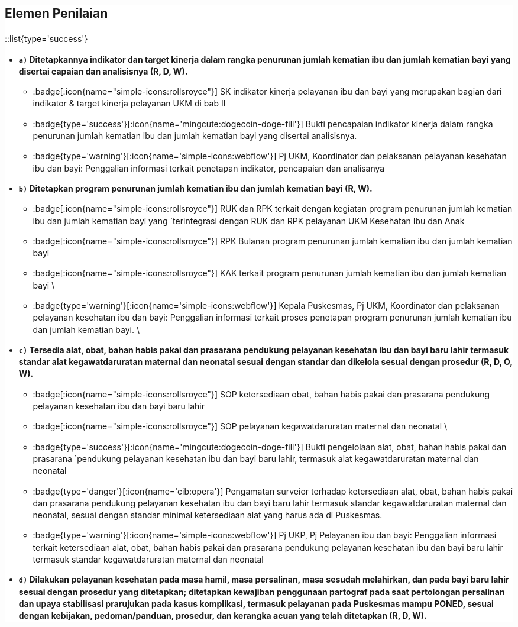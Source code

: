 ## Elemen Penilaian 
::list{type='success'}

- **`a)` Ditetapkannya indikator dan target kinerja dalam rangka penurunan jumlah kematian ibu dan jumlah kematian bayi yang disertai capaian dan analisisnya (R, D, W).**  

  - :badge[:icon{name="simple-icons:rollsroyce"}] SK indikator kinerja pelayanan ibu dan bayi yang merupakan bagian dari indikator & target kinerja pelayanan UKM di bab II 

  - :badge{type='success'}[:icon{name='mingcute:dogecoin-doge-fill'}] Bukti pencapaian indikator kinerja dalam rangka penurunan jumlah kematian ibu dan jumlah kematian bayi yang disertai analisisnya. 
  
  - :badge{type='warning'}[:icon{name='simple-icons:webflow'}] Pj UKM, Koordinator dan pelaksanan pelayanan kesehatan ibu dan bayi: Penggalian informasi terkait penetapan indikator, pencapaian dan analisanya 

- **`b)` Ditetapkan program penurunan jumlah kematian ibu dan jumlah kematian bayi (R, W).**

  - :badge[:icon{name="simple-icons:rollsroyce"}] RUK dan RPK terkait dengan kegiatan program penurunan jumlah kematian ibu dan jumlah kematian bayi yang `terintegrasi dengan RUK dan RPK pelayanan UKM Kesehatan Ibu dan Anak 

  - :badge[:icon{name="simple-icons:rollsroyce"}] RPK Bulanan program penurunan jumlah kematian ibu dan jumlah kematian bayi 

  - :badge[:icon{name="simple-icons:rollsroyce"}] KAK terkait program penurunan jumlah kematian ibu dan jumlah kematian bayi  \
   
  - :badge{type='warning'}[:icon{name='simple-icons:webflow'}] Kepala Puskesmas, Pj UKM, Koordinator dan pelaksanan pelayanan kesehatan ibu dan bayi: Penggalian informasi terkait proses penetapan program penurunan jumlah kematian ibu dan jumlah kematian bayi.  \

- **`c)` Tersedia alat, obat, bahan habis pakai dan prasarana pendukung pelayanan kesehatan ibu dan bayi baru lahir termasuk standar alat kegawatdaruratan maternal dan neonatal sesuai dengan standar dan dikelola sesuai dengan prosedur (R, D, O, W).**

  - :badge[:icon{name="simple-icons:rollsroyce"}] SOP ketersediaan obat, bahan habis pakai dan prasarana pendukung pelayanan kesehatan ibu dan bayi baru lahir

  - :badge[:icon{name="simple-icons:rollsroyce"}] SOP pelayanan kegawatdaruratan maternal dan neonatal  \

  - :badge{type='success'}[:icon{name='mingcute:dogecoin-doge-fill'}] Bukti pengelolaan alat, obat, bahan habis pakai dan prasarana `pendukung pelayanan kesehatan ibu dan bayi baru lahir, termasuk alat kegawatdaruratan maternal dan neonatal  

  - :badge{type='danger'}[:icon{name='cib:opera'}] Pengamatan surveior terhadap ketersediaan alat, obat, bahan habis pakai dan prasarana pendukung pelayanan kesehatan ibu dan bayi baru lahir termasuk standar kegawatdaruratan maternal dan neonatal, sesuai dengan standar minimal ketersediaan alat yang harus ada di Puskesmas.
  - :badge{type='warning'}[:icon{name='simple-icons:webflow'}] Pj UKP, Pj Pelayanan ibu dan bayi: Penggalian informasi terkait ketersediaan alat, obat, bahan habis pakai dan prasarana pendukung pelayanan kesehatan ibu dan bayi baru lahir termasuk standar kegawatdaruratan maternal dan neonatal 

- **`d)` Dilakukan pelayanan kesehatan pada masa hamil, masa persalinan, masa sesudah melahirkan, dan pada bayi baru lahir sesuai dengan prosedur yang ditetapkan; ditetapkan kewajiban penggunaan partograf pada saat pertolongan persalinan dan upaya stabilisasi prarujukan pada kasus komplikasi, termasuk pelayanan pada Puskesmas mampu PONED, sesuai dengan kebijakan, pedoman/panduan, prosedur, dan kerangka acuan yang telah ditetapkan (R, D, W).**
